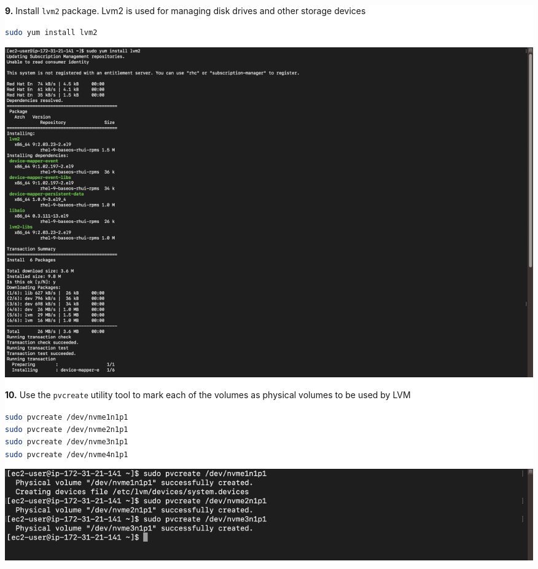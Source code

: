  __9.__   Install `lvm2` package. Lvm2 is used for managing disk drives and other storage devices

```bash
sudo yum install lvm2
```

![image8](<img/lmvn_installation.png>)

__10.__ Use the `pvcreate` utility tool to mark each of the volumes as physical volumes to be used by LVM

```bash
sudo pvcreate /dev/nvme1n1p1
sudo pvcreate /dev/nvme2n1p1
sudo pvcreate /dev/nvme3n1p1
sudo pvcreate /dev/nvme4n1p1
```

![image9](<img/pvcreate_physical%20volume.png>)
